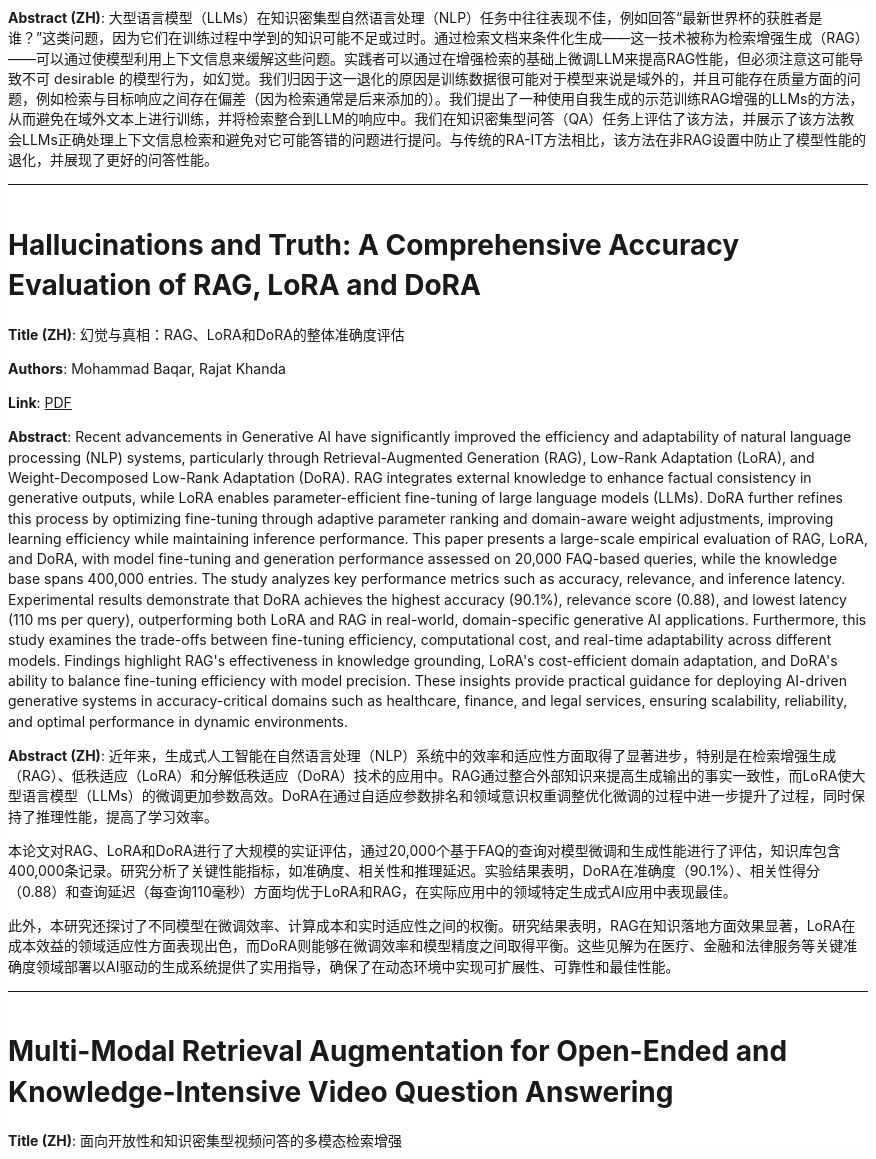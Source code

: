**Abstract (ZH)**: 大型语言模型（LLMs）在知识密集型自然语言处理（NLP）任务中往往表现不佳，例如回答“最新世界杯的获胜者是谁？”这类问题，因为它们在训练过程中学到的知识可能不足或过时。通过检索文档来条件化生成——这一技术被称为检索增强生成（RAG）——可以通过使模型利用上下文信息来缓解这些问题。实践者可以通过在增强检索的基础上微调LLM来提高RAG性能，但必须注意这可能导致不可 desirable 的模型行为，如幻觉。我们归因于这一退化的原因是训练数据很可能对于模型来说是域外的，并且可能存在质量方面的问题，例如检索与目标响应之间存在偏差（因为检索通常是后来添加的）。我们提出了一种使用自我生成的示范训练RAG增强的LLMs的方法，从而避免在域外文本上进行训练，并将检索整合到LLM的响应中。我们在知识密集型问答（QA）任务上评估了该方法，并展示了该方法教会LLMs正确处理上下文信息检索和避免对它可能答错的问题进行提问。与传统的RA-IT方法相比，该方法在非RAG设置中防止了模型性能的退化，并展现了更好的问答性能。 

---
# Hallucinations and Truth: A Comprehensive Accuracy Evaluation of RAG, LoRA and DoRA 

**Title (ZH)**: 幻觉与真相：RAG、LoRA和DoRA的整体准确度评估 

**Authors**: Mohammad Baqar, Rajat Khanda  

**Link**: [PDF](https://arxiv.org/pdf/2502.10497)  

**Abstract**: Recent advancements in Generative AI have significantly improved the efficiency and adaptability of natural language processing (NLP) systems, particularly through Retrieval-Augmented Generation (RAG), Low-Rank Adaptation (LoRA), and Weight-Decomposed Low-Rank Adaptation (DoRA). RAG integrates external knowledge to enhance factual consistency in generative outputs, while LoRA enables parameter-efficient fine-tuning of large language models (LLMs). DoRA further refines this process by optimizing fine-tuning through adaptive parameter ranking and domain-aware weight adjustments, improving learning efficiency while maintaining inference performance.
This paper presents a large-scale empirical evaluation of RAG, LoRA, and DoRA, with model fine-tuning and generation performance assessed on 20,000 FAQ-based queries, while the knowledge base spans 400,000 entries. The study analyzes key performance metrics such as accuracy, relevance, and inference latency. Experimental results demonstrate that DoRA achieves the highest accuracy (90.1%), relevance score (0.88), and lowest latency (110 ms per query), outperforming both LoRA and RAG in real-world, domain-specific generative AI applications.
Furthermore, this study examines the trade-offs between fine-tuning efficiency, computational cost, and real-time adaptability across different models. Findings highlight RAG's effectiveness in knowledge grounding, LoRA's cost-efficient domain adaptation, and DoRA's ability to balance fine-tuning efficiency with model precision. These insights provide practical guidance for deploying AI-driven generative systems in accuracy-critical domains such as healthcare, finance, and legal services, ensuring scalability, reliability, and optimal performance in dynamic environments. 

**Abstract (ZH)**: 近年来，生成式人工智能在自然语言处理（NLP）系统中的效率和适应性方面取得了显著进步，特别是在检索增强生成（RAG）、低秩适应（LoRA）和分解低秩适应（DoRA）技术的应用中。RAG通过整合外部知识来提高生成输出的事实一致性，而LoRA使大型语言模型（LLMs）的微调更加参数高效。DoRA在通过自适应参数排名和领域意识权重调整优化微调的过程中进一步提升了过程，同时保持了推理性能，提高了学习效率。

本论文对RAG、LoRA和DoRA进行了大规模的实证评估，通过20,000个基于FAQ的查询对模型微调和生成性能进行了评估，知识库包含400,000条记录。研究分析了关键性能指标，如准确度、相关性和推理延迟。实验结果表明，DoRA在准确度（90.1%）、相关性得分（0.88）和查询延迟（每查询110毫秒）方面均优于LoRA和RAG，在实际应用中的领域特定生成式AI应用中表现最佳。

此外，本研究还探讨了不同模型在微调效率、计算成本和实时适应性之间的权衡。研究结果表明，RAG在知识落地方面效果显著，LoRA在成本效益的领域适应性方面表现出色，而DoRA则能够在微调效率和模型精度之间取得平衡。这些见解为在医疗、金融和法律服务等关键准确度领域部署以AI驱动的生成系统提供了实用指导，确保了在动态环境中实现可扩展性、可靠性和最佳性能。 

---
# Multi-Modal Retrieval Augmentation for Open-Ended and Knowledge-Intensive Video Question Answering 

**Title (ZH)**: 面向开放性和知识密集型视频问答的多模态检索增强 
